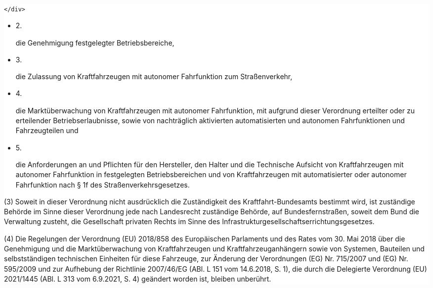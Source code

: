     </div>

  - 2\.
    
    <div>
    
    die Genehmigung festgelegter Betriebsbereiche,
    
    </div>

  - 3\.
    
    <div>
    
    die Zulassung von Kraftfahrzeugen mit autonomer Fahrfunktion zum
    Straßenverkehr,
    
    </div>

  - 4\.
    
    <div>
    
    die Marktüberwachung von Kraftfahrzeugen mit autonomer Fahrfunktion,
    mit aufgrund dieser Verordnung erteilter oder zu erteilender
    Betriebserlaubnisse, sowie von nachträglich aktivierten
    automatisierten und autonomen Fahrfunktionen und Fahrzeugteilen und
    
    </div>

  - 5\.
    
    <div>
    
    die Anforderungen an und Pflichten für den Hersteller, den Halter
    und die Technische Aufsicht von Kraftfahrzeugen mit autonomer
    Fahrfunktion in festgelegten Betriebsbereichen und von
    Kraftfahrzeugen mit automatisierter oder autonomer Fahrfunktion nach
    § 1f des Straßenverkehrsgesetzes.
    
    </div>

</div>

<div class="jurAbsatz">

(3) Soweit in dieser Verordnung nicht ausdrücklich die Zuständigkeit des
Kraftfahrt-Bundesamts bestimmt wird, ist zuständige Behörde im Sinne
dieser Verordnung jede nach Landesrecht zuständige Behörde, auf
Bundesfernstraßen, soweit dem Bund die Verwaltung zusteht, die
Gesellschaft privaten Rechts im Sinne des
Infrastrukturgesellschaftserrichtungsgesetzes.

</div>

<div class="jurAbsatz">

(4) Die Regelungen der Verordnung (EU) 2018/858 des Europäischen
Parlaments und des Rates vom 30. Mai 2018 über die Genehmigung und die
Marktüberwachung von Kraftfahrzeugen und Kraftfahrzeuganhängern sowie
von Systemen, Bauteilen und selbstständigen technischen Einheiten für
diese Fahrzeuge, zur Änderung der Verordnungen (EG) Nr. 715/2007 und
(EG) Nr. 595/2009 und zur Aufhebung der Richtlinie 2007/46/EG (ABl.
L 151 vom 14.6.2018, S. 1), die durch die Delegierte Verordnung (EU)
2021/1445 (ABl. L 313 vom 6.9.2021, S. 4) geändert worden ist, bleiben
unberührt.
